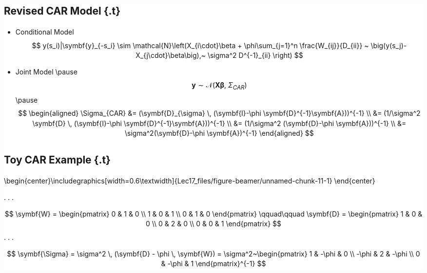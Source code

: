 
## Revised CAR Model {.t}

* Conditional Model
$$ y(s_i)|\symbf{y}_{-s_i} \sim \mathcal{N}\left(X_{i\cdot}\beta + \phi\sum_{j=1}^n \frac{W_{ij}}{D_{ii}} ~ \big(y(s_j)-X_{j\cdot}\beta\big),~ \sigma^2 D^{-1}_{ii} \right) $$

* Joint Model
\pause
$$\symbf{y} \sim \mathcal{N}(\symbf{X}\symbf{\beta},~\Sigma_{CAR})$$
\pause
$$ \begin{aligned}
\Sigma_{CAR}
  &= (\symbf{D}_{\sigma} \, (\symbf{I}-\phi \symbf{D}^{-1}\symbf{A}))^{-1} \\
  &= (1/\sigma^2 \symbf{D} \, (\symbf{I}-\phi \symbf{D}^{-1}\symbf{A}))^{-1} \\
  &= (1/\sigma^2 (\symbf{D}-\phi \symbf{A}))^{-1} \\
  &= \sigma^2(\symbf{D}-\phi \symbf{A})^{-1}
\end{aligned}
$$





## Toy CAR Example {.t}


\begin{center}\includegraphics[width=0.6\textwidth]{Lec17_files/figure-beamer/unnamed-chunk-11-1} \end{center}

. . .

$$
\symbf{W} = \begin{pmatrix}
0 & 1 & 0 \\
1 & 0 & 1 \\
0 & 1 & 0 
\end{pmatrix}
\qquad\qquad
\symbf{D} = \begin{pmatrix}
1 & 0 & 0 \\
0 & 2 & 0 \\
0 & 0 & 1 
\end{pmatrix}
$$
. . .

$$
\symbf{\Sigma} = \sigma^2 \, (\symbf{D} - \phi \, \symbf{W}) = \sigma^2~\begin{pmatrix}
1 & -\phi & 0 \\
-\phi & 2 & -\phi \\
0 & -\phi & 1 
\end{pmatrix}^{-1}
$$
